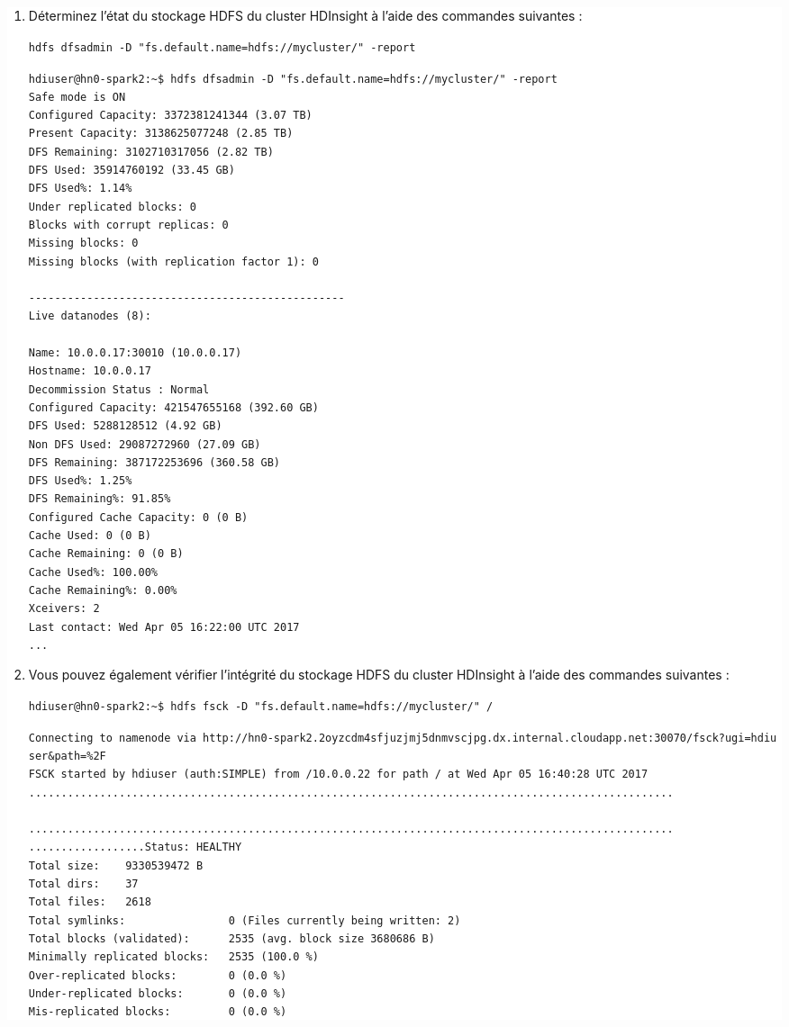 1. Déterminez l’état du stockage HDFS du cluster HDInsight à l’aide des commandes suivantes :

   ```apache
   hdfs dfsadmin -D "fs.default.name=hdfs://mycluster/" -report
   ```

   ```apache
   hdiuser@hn0-spark2:~$ hdfs dfsadmin -D "fs.default.name=hdfs://mycluster/" -report
   Safe mode is ON
   Configured Capacity: 3372381241344 (3.07 TB)
   Present Capacity: 3138625077248 (2.85 TB)
   DFS Remaining: 3102710317056 (2.82 TB)
   DFS Used: 35914760192 (33.45 GB)
   DFS Used%: 1.14%
   Under replicated blocks: 0
   Blocks with corrupt replicas: 0
   Missing blocks: 0
   Missing blocks (with replication factor 1): 0

   -------------------------------------------------
   Live datanodes (8):

   Name: 10.0.0.17:30010 (10.0.0.17)
   Hostname: 10.0.0.17
   Decommission Status : Normal
   Configured Capacity: 421547655168 (392.60 GB)
   DFS Used: 5288128512 (4.92 GB)
   Non DFS Used: 29087272960 (27.09 GB)
   DFS Remaining: 387172253696 (360.58 GB)
   DFS Used%: 1.25%
   DFS Remaining%: 91.85%
   Configured Cache Capacity: 0 (0 B)
   Cache Used: 0 (0 B)
   Cache Remaining: 0 (0 B)
   Cache Used%: 100.00%
   Cache Remaining%: 0.00%
   Xceivers: 2
   Last contact: Wed Apr 05 16:22:00 UTC 2017
   ...

   ```
2. Vous pouvez également vérifier l’intégrité du stockage HDFS du cluster HDInsight à l’aide des commandes suivantes :

   ```apache
   hdiuser@hn0-spark2:~$ hdfs fsck -D "fs.default.name=hdfs://mycluster/" /
   ```

   ```apache
   Connecting to namenode via http://hn0-spark2.2oyzcdm4sfjuzjmj5dnmvscjpg.dx.internal.cloudapp.net:30070/fsck?ugi=hdiuser&path=%2F
   FSCK started by hdiuser (auth:SIMPLE) from /10.0.0.22 for path / at Wed Apr 05 16:40:28 UTC 2017
   ....................................................................................................

   ....................................................................................................
   ..................Status: HEALTHY
   Total size:    9330539472 B
   Total dirs:    37
   Total files:   2618
   Total symlinks:                0 (Files currently being written: 2)
   Total blocks (validated):      2535 (avg. block size 3680686 B)
   Minimally replicated blocks:   2535 (100.0 %)
   Over-replicated blocks:        0 (0.0 %)
   Under-replicated blocks:       0 (0.0 %)
   Mis-replicated blocks:         0 (0.0 %)
   ```